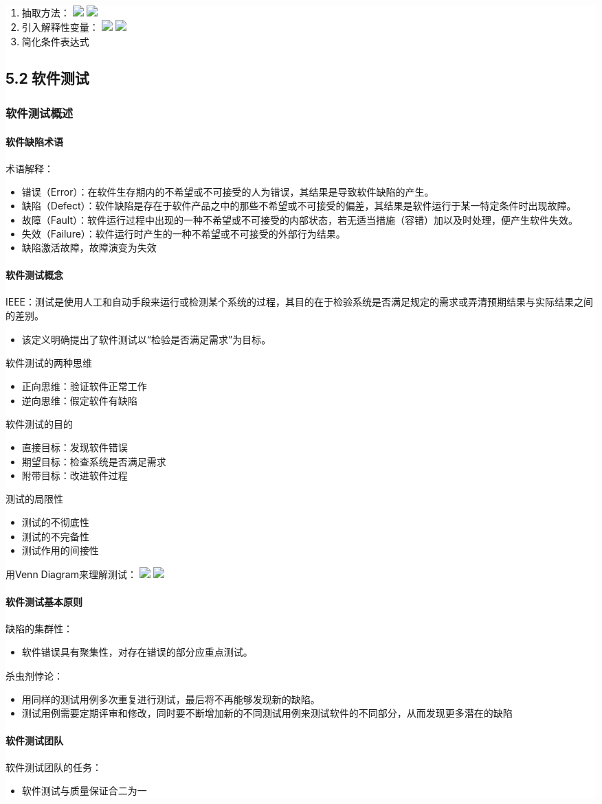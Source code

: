 1. 抽取方法：
![](https://raw.githubusercontent.com/QizhengZou/Drawing_bed/main/20211228151111.png)
![](https://raw.githubusercontent.com/QizhengZou/Drawing_bed/main/20211228151137.png)
2. 引入解释性变量：
![](https://raw.githubusercontent.com/QizhengZou/Drawing_bed/main/20211228151242.png)
![](https://raw.githubusercontent.com/QizhengZou/Drawing_bed/main/20211228151255.png)
3. 简化条件表达式
## 5.2 软件测试
### 软件测试概述 
#### 软件缺陷术语 
术语解释：
- 错误（Error）：在软件生存期内的不希望或不可接受的人为错误，其结果是导致软件缺陷的产生。
- 缺陷（Defect）：软件缺陷是存在于软件产品之中的那些不希望或不可接受的偏差，其结果是软件运行于某一特定条件时出现故障。
- 故障（Fault）：软件运行过程中出现的一种不希望或不可接受的内部状态，若无适当措施（容错）加以及时处理，便产生软件失效。
- 失效（Failure）：软件运行时产生的一种不希望或不可接受的外部行为结果。
- 缺陷激活故障，故障演变为失效
#### 软件测试概念 
IEEE：测试是使用人工和自动手段来运行或检测某个系统的过程，其目的在于检验系统是否满足规定的需求或弄清预期结果与实际结果之间的差别。
- 该定义明确提出了软件测试以“检验是否满足需求”为目标。

软件测试的两种思维
- 正向思维：验证软件正常工作
- 逆向思维：假定软件有缺陷

软件测试的目的
- 直接目标：发现软件错误
- 期望目标：检查系统是否满足需求
- 附带目标：改进软件过程

测试的局限性
- 测试的不彻底性
- 测试的不完备性
- 测试作用的间接性

用Venn Diagram来理解测试：
![](https://raw.githubusercontent.com/QizhengZou/Drawing_bed/main/20211228153934.png)
![](https://raw.githubusercontent.com/QizhengZou/Drawing_bed/main/20211228154012.png)
#### 软件测试基本原则 
缺陷的集群性：
- 软件错误具有聚集性，对存在错误的部分应重点测试。

杀虫剂悖论：
- 用同样的测试用例多次重复进行测试，最后将不再能够发现新的缺陷。
- 测试用例需要定期评审和修改，同时要不断增加新的不同测试用例来测试软件的不同部分，从而发现更多潜在的缺陷
#### 软件测试团队 
软件测试团队的任务：
- 软件测试与质量保证合二为一
